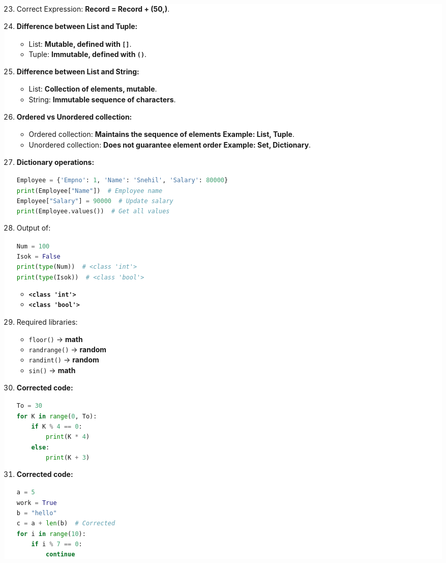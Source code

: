 23. Correct Expression: **Record = Record + (50,)**.

24. **Difference between List and Tuple:**
    - List: **Mutable, defined with `[]`**.
    - Tuple: **Immutable, defined with `()`**.

25. **Difference between List and String:**
    - List: **Collection of elements, mutable**.
    - String: **Immutable sequence of characters**.

26. **Ordered vs Unordered collection:**
    - Ordered collection: **Maintains the sequence of elements**
                          **Example: List, Tuple**.
    - Unordered collection: **Does not guarantee element order**
                            **Example:  Set, Dictionary**.

27. **Dictionary operations:**
    ```python
    Employee = {'Empno': 1, 'Name': 'Snehil', 'Salary': 80000}
    print(Employee["Name"])  # Employee name
    Employee["Salary"] = 90000  # Update salary
    print(Employee.values())  # Get all values
    ```

28. Output of:
    ```python
    Num = 100
    Isok = False
    print(type(Num))  # <class 'int'>
    print(type(Isok))  # <class 'bool'>
    ```
    - **`<class 'int'>`**
    - **`<class 'bool'>`**

29. Required libraries:
    - `floor()` → **math**
    - `randrange()` → **random**
    - `randint()` → **random**
    - `sin()` → **math**

30. **Corrected code:**
    ```python
    To = 30
    for K in range(0, To):
        if K % 4 == 0:
            print(K * 4)
        else:
            print(K + 3)
    ```

31. **Corrected code:**
    ```python
    a = 5
    work = True
    b = "hello"
    c = a + len(b)  # Corrected
    for i in range(10):
        if i % 7 == 0:
            continue
    ```
